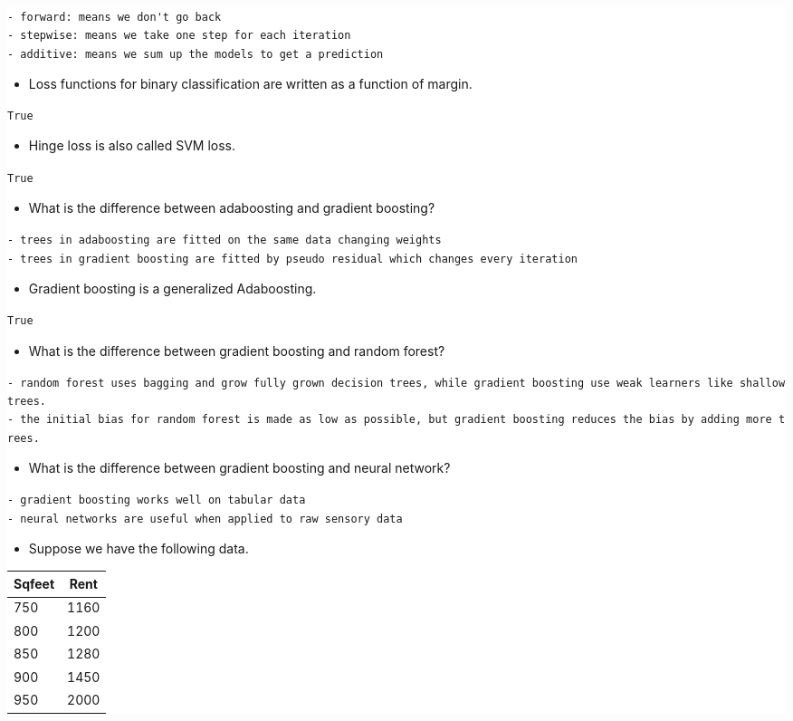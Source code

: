 ```
- forward: means we don't go back
- stepwise: means we take one step for each iteration
- additive: means we sum up the models to get a prediction
```

* Loss functions for binary classification are written as a function of margin.

```
True
```

* Hinge loss is also called SVM loss.

```
True
```

* What is the difference between adaboosting and gradient boosting?

```
- trees in adaboosting are fitted on the same data changing weights
- trees in gradient boosting are fitted by pseudo residual which changes every iteration
```

* Gradient boosting is a generalized Adaboosting.

```
True
```

* What is the difference between gradient boosting and random forest?

```
- random forest uses bagging and grow fully grown decision trees, while gradient boosting use weak learners like shallow trees.
- the initial bias for random forest is made as low as possible, but gradient boosting reduces the bias by adding more trees.
```

* What is the difference between gradient boosting and neural network?

```
- gradient boosting works well on tabular data
- neural networks are useful when applied to raw sensory data
```

* Suppose we have the following data.

| Sqfeet | Rent |
| ------ | ---- |
| 750    | 1160 |
| 800    | 1200 |
| 850    | 1280 |
| 900    | 1450 |
| 950    | 2000 |
